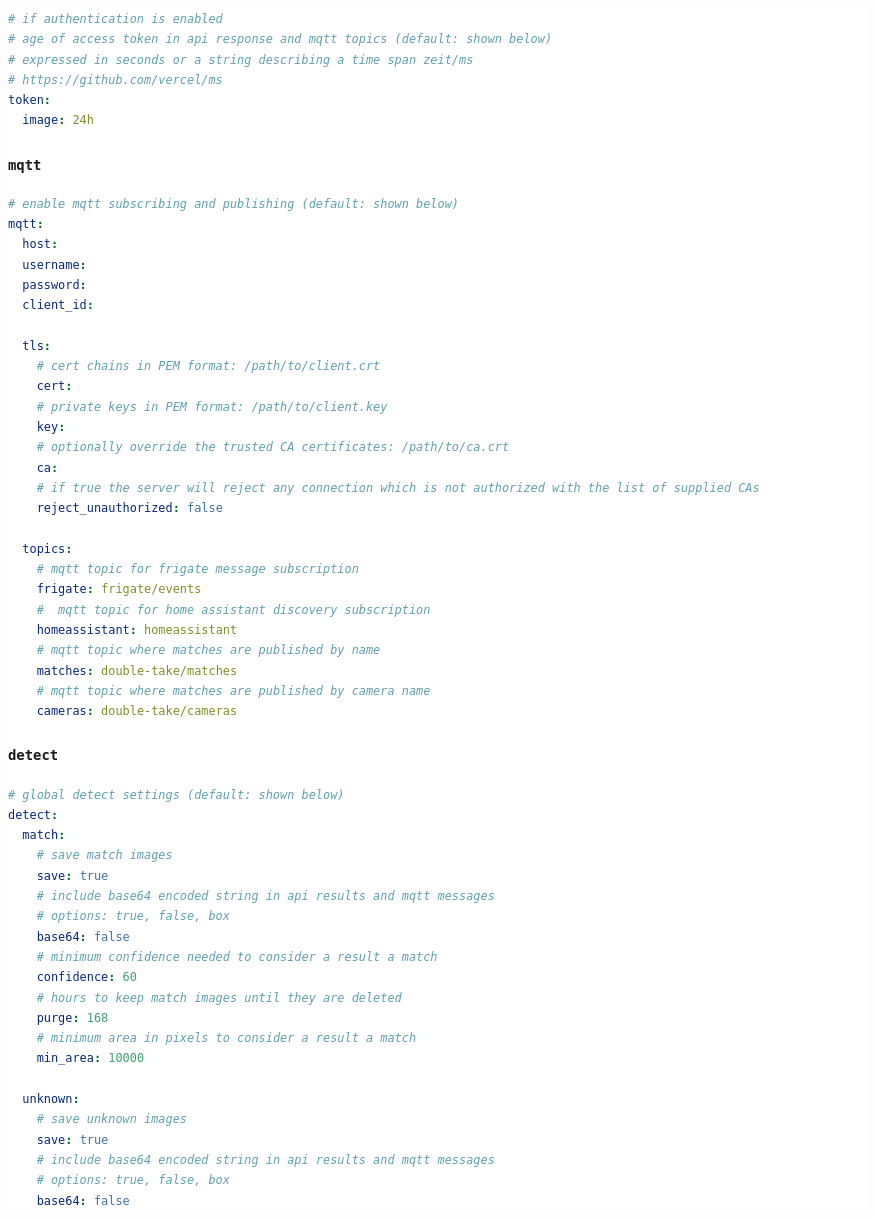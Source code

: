 ```yaml
# if authentication is enabled
# age of access token in api response and mqtt topics (default: shown below)
# expressed in seconds or a string describing a time span zeit/ms
# https://github.com/vercel/ms
token:
  image: 24h
```

### `mqtt`

```yaml
# enable mqtt subscribing and publishing (default: shown below)
mqtt:
  host:
  username:
  password:
  client_id:

  tls:
    # cert chains in PEM format: /path/to/client.crt
    cert:
    # private keys in PEM format: /path/to/client.key
    key:
    # optionally override the trusted CA certificates: /path/to/ca.crt
    ca:
    # if true the server will reject any connection which is not authorized with the list of supplied CAs
    reject_unauthorized: false

  topics:
    # mqtt topic for frigate message subscription
    frigate: frigate/events
    #  mqtt topic for home assistant discovery subscription
    homeassistant: homeassistant
    # mqtt topic where matches are published by name
    matches: double-take/matches
    # mqtt topic where matches are published by camera name
    cameras: double-take/cameras
```

### `detect`

```yaml
# global detect settings (default: shown below)
detect:
  match:
    # save match images
    save: true
    # include base64 encoded string in api results and mqtt messages
    # options: true, false, box
    base64: false
    # minimum confidence needed to consider a result a match
    confidence: 60
    # hours to keep match images until they are deleted
    purge: 168
    # minimum area in pixels to consider a result a match
    min_area: 10000

  unknown:
    # save unknown images
    save: true
    # include base64 encoded string in api results and mqtt messages
    # options: true, false, box
    base64: false
```